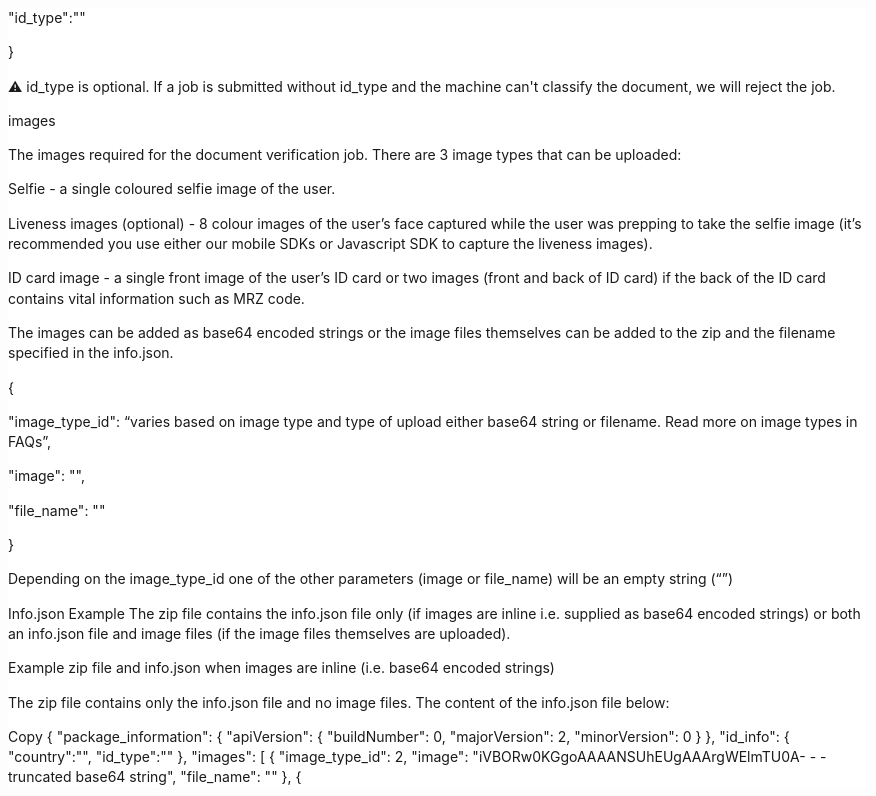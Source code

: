 "id_type":"<smile ID type keyword e.g. NATIONAL_ID>"

}

⚠️ id_type is optional. If a job is submitted without id_type and the machine can't classify the document, we will reject the job.

images

The images required for the document verification job. There are 3 image types that can be uploaded:

Selfie - a single coloured selfie image of the user.

Liveness images (optional) - 8 colour images of the user’s face captured while the user was prepping to take the selfie image (it’s recommended you use either our mobile SDKs or Javascript SDK to capture the liveness images).

ID card image - a single front image of the user’s ID card or two images (front and back of ID card) if the back of the ID card contains vital information such as MRZ code.

The images can be added as base64 encoded strings or the image files themselves can be added to the zip and the filename specified in the info.json.

{

"image_type_id": “varies based on image type and type of upload either base64 string or filename. Read more on image types in FAQs”,

"image": "<base64 string of image>",

"file_name": "<name of file in the zip that will be uploaded>"

}


Depending on the image_type_id one of the other parameters (image or file_name) will be an empty string (“”)

Info.json Example
The zip file contains the info.json file only (if images are inline i.e. supplied as base64 encoded strings) or both an info.json file and image files (if the image files themselves are uploaded).

Example zip file and info.json when images are inline (i.e. base64 encoded strings)


The zip file contains only the info.json file and no image files.
The content of the info.json file below:

Copy
{
  "package_information":
  {
    "apiVersion": {
      "buildNumber": 0,
      "majorVersion": 2,
      "minorVersion": 0
    }
  },
  "id_info":
  {
    "country":"<country code e.g. NG>",
    "id_type":"<smile ID type keyword e.g. PASSPORT>"
  },
  "images": [
    {
      <Use this for the selfie>
      "image_type_id": 2,
      "image": "iVBORw0KGgoAAAANSUhEUgAAArgWElmTU0A- - -truncated base64 string",
      "file_name": ""
    },
    {
      <Use this for the ID card>